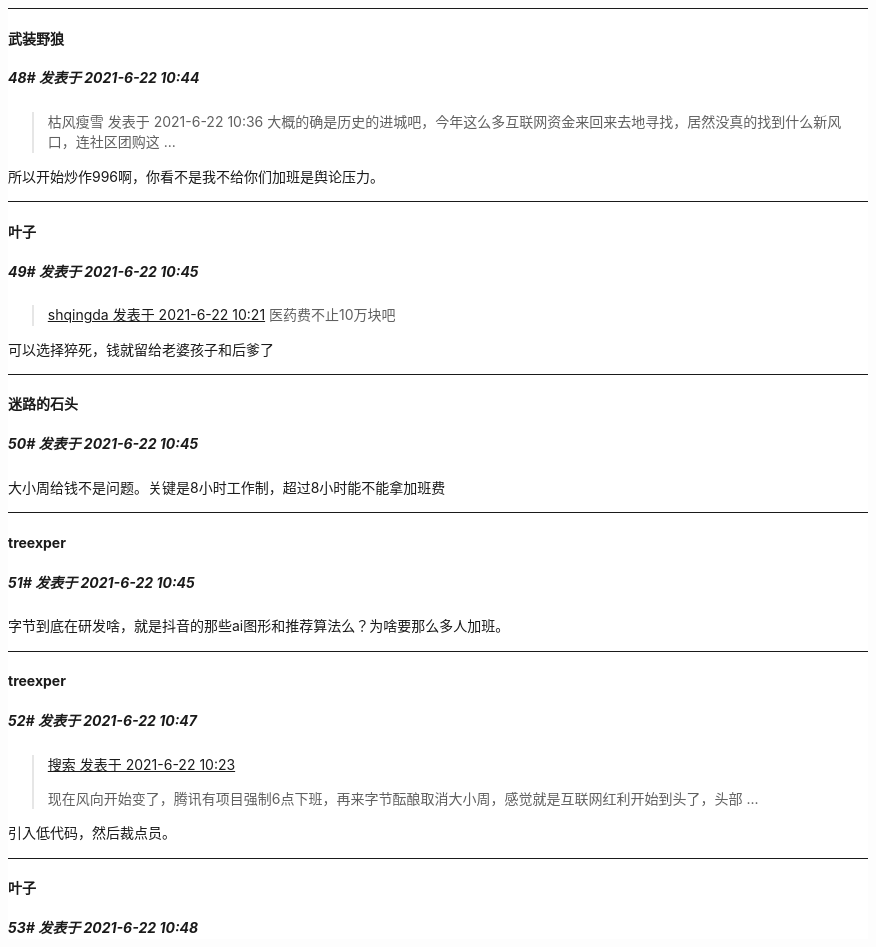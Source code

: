 
*****

####  武装野狼  
##### 48#       发表于 2021-6-22 10:44


<blockquote>枯风瘦雪 发表于 2021-6-22 10:36
大概的确是历史的进城吧，今年这么多互联网资金来回来去地寻找，居然没真的找到什么新风口，连社区团购这 ...</blockquote>
所以开始炒作996啊，你看不是我不给你们加班是舆论压力。


*****

####  叶子  
##### 49#       发表于 2021-6-22 10:45


<blockquote><a href="httphttps://bbs.saraba1st.com/2b/forum.php?mod=redirect&amp;goto=findpost&amp;pid=51694156&amp;ptid=2011264" target="_blank">shqingda 发表于 2021-6-22 10:21</a>
医药费不止10万块吧</blockquote>
可以选择猝死，钱就留给老婆孩子和后爹了


*****

####  迷路的石头  
##### 50#       发表于 2021-6-22 10:45


大小周给钱不是问题。关键是8小时工作制，超过8小时能不能拿加班费


*****

####  treexper  
##### 51#       发表于 2021-6-22 10:45


字节到底在研发啥，就是抖音的那些ai图形和推荐算法么？为啥要那么多人加班。


*****

####  treexper  
##### 52#       发表于 2021-6-22 10:47


<blockquote><a href="httphttps://bbs.saraba1st.com/2b/forum.php?mod=redirect&amp;goto=findpost&amp;pid=51694176&amp;ptid=2011264" target="_blank">搜索 发表于 2021-6-22 10:23</a>

现在风向开始变了，腾讯有项目强制6点下班，再来字节酝酿取消大小周，感觉就是互联网红利开始到头了，头部 ...</blockquote>
引入低代码，然后裁点员。


*****

####  叶子  
##### 53#       发表于 2021-6-22 10:48

